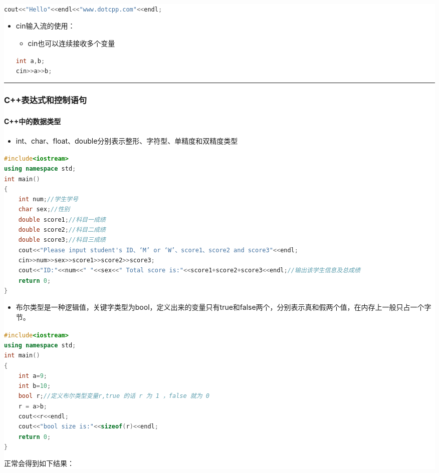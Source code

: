 ```c++
cout<<"Hello"<<endl<<"www.dotcpp.com"<<endl;

```

- cin输入流的使用：
     - cin也可以连续接收多个变量
    
    ```c++
    int a,b;
    cin>>a>>b;
    ```
-------------------

### C++表达式和控制语句

#### C++中的数据类型

- int、char、float、double分别表示整形、字符型、单精度和双精度类型

```c++
#include<iostream>
using namespace std;
int main()
{
    int num;//学生学号
    char sex;//性别
    double score1;//科目一成绩
    double score2;//科目二成绩
    double score3;//科目三成绩
    cout<<"Please input student's ID、‘M’ or ‘W’、score1、score2 and score3"<<endl;
    cin>>num>>sex>>score1>>score2>>score3;
    cout<<"ID:"<<num<<" "<<sex<<" Total score is:"<<score1+score2+score3<<endl;//输出该学生信息及总成绩
    return 0;
}
```

- 布尔类型是一种逻辑值，关键字类型为bool，定义出来的变量只有true和false两个，分别表示真和假两个值，在内存上一般只占一个字节。
```c++
#include<iostream>
using namespace std;
int main()
{
    int a=9;
    int b=10;
    bool r;//定义布尔类型变量r,true 的话 r 为 1 ，false 就为 0
    r = a>b;
    cout<<r<<endl;
    cout<<"bool size is:"<<sizeof(r)<<endl;
    return 0;
}

```
正常会得到如下结果：